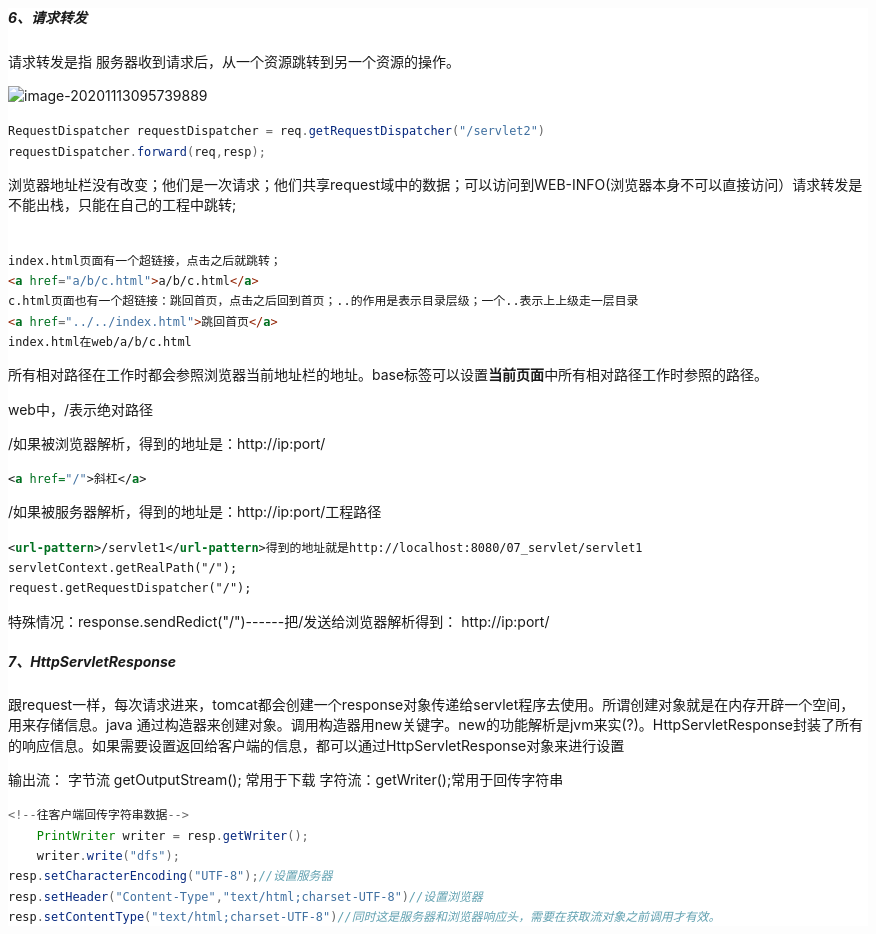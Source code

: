 ##### 6、请求转发

请求转发是指 服务器收到请求后，从一个资源跳转到另一个资源的操作。

![image-20201113095739889](C:\Users\yigeziyu\Desktop\soft\网页笔记\软件开发问题记录\10)

```java
RequestDispatcher requestDispatcher = req.getRequestDispatcher("/servlet2")
requestDispatcher.forward(req,resp);
```

浏览器地址栏没有改变；他们是一次请求；他们共享request域中的数据；可以访问到WEB-INFO(浏览器本身不可以直接访问）请求转发是不能出栈，只能在自己的工程中跳转;

```html

index.html页面有一个超链接，点击之后就跳转；
<a href="a/b/c.html">a/b/c.html</a>
c.html页面也有一个超链接：跳回首页，点击之后回到首页；..的作用是表示目录层级；一个..表示上上级走一层目录
<a href="../../index.html">跳回首页</a>
index.html在web/a/b/c.html
```

所有相对路径在工作时都会参照浏览器当前地址栏的地址。base标签可以设置**当前页面**中所有相对路径工作时参照的路径。

web中，/表示绝对路径

/如果被浏览器解析，得到的地址是：http://ip:port/

```xml
<a href="/">斜杠</a>
```



/如果被服务器解析，得到的地址是：http://ip:port/工程路径

```xml
<url-pattern>/servlet1</url-pattern>得到的地址就是http://localhost:8080/07_servlet/servlet1
servletContext.getRealPath("/");
request.getRequestDispatcher("/");
```

特殊情况：response.sendRedict("/")------把/发送给浏览器解析得到： http://ip:port/

##### 7、HttpServletResponse

跟request一样，每次请求进来，tomcat都会创建一个response对象传递给servlet程序去使用。所谓创建对象就是在内存开辟一个空间，用来存储信息。java 通过构造器来创建对象。调用构造器用new关键字。new的功能解析是jvm来实(?)。HttpServletResponse封装了所有的响应信息。如果需要设置返回给客户端的信息，都可以通过HttpServletResponse对象来进行设置

输出流：  字节流   getOutputStream(); 常用于下载    字符流：getWriter();常用于回传字符串

```java
<!--往客户端回传字符串数据-->
    PrintWriter writer = resp.getWriter();
	writer.write("dfs");
resp.setCharacterEncoding("UTF-8");//设置服务器
resp.setHeader("Content-Type","text/html;charset-UTF-8")//设置浏览器
resp.setContentType("text/html;charset-UTF-8")//同时这是服务器和浏览器响应头，需要在获取流对象之前调用才有效。
```
